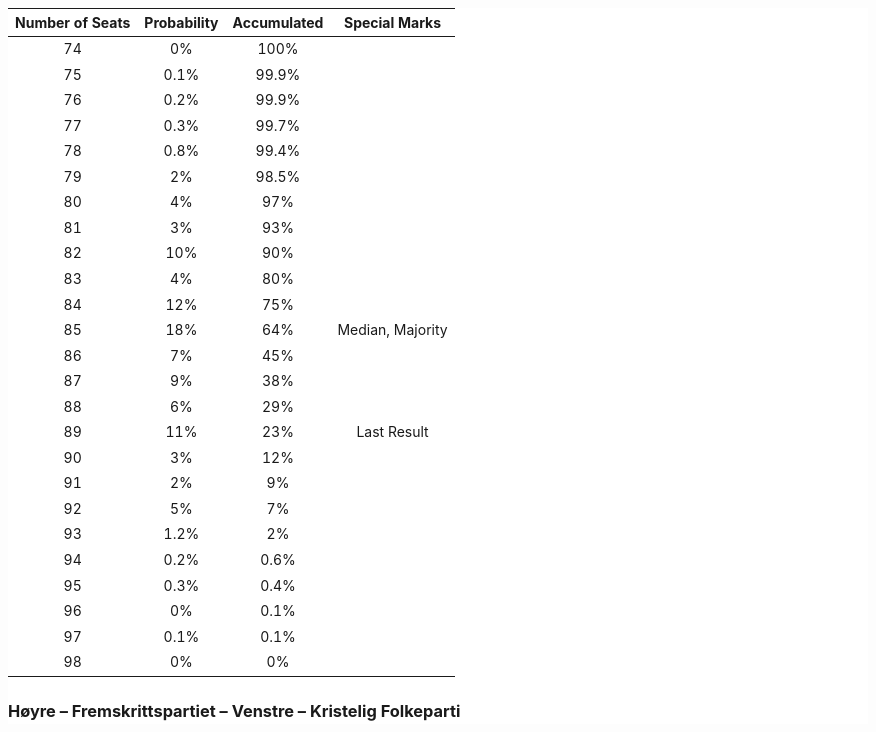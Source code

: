 | Number of Seats | Probability | Accumulated | Special Marks |
|:---------------:|:-----------:|:-----------:|:-------------:|
| 74 | 0% | 100% |  |
| 75 | 0.1% | 99.9% |  |
| 76 | 0.2% | 99.9% |  |
| 77 | 0.3% | 99.7% |  |
| 78 | 0.8% | 99.4% |  |
| 79 | 2% | 98.5% |  |
| 80 | 4% | 97% |  |
| 81 | 3% | 93% |  |
| 82 | 10% | 90% |  |
| 83 | 4% | 80% |  |
| 84 | 12% | 75% |  |
| 85 | 18% | 64% | Median, Majority |
| 86 | 7% | 45% |  |
| 87 | 9% | 38% |  |
| 88 | 6% | 29% |  |
| 89 | 11% | 23% | Last Result |
| 90 | 3% | 12% |  |
| 91 | 2% | 9% |  |
| 92 | 5% | 7% |  |
| 93 | 1.2% | 2% |  |
| 94 | 0.2% | 0.6% |  |
| 95 | 0.3% | 0.4% |  |
| 96 | 0% | 0.1% |  |
| 97 | 0.1% | 0.1% |  |
| 98 | 0% | 0% |  |

### Høyre – Fremskrittspartiet – Venstre – Kristelig Folkeparti
